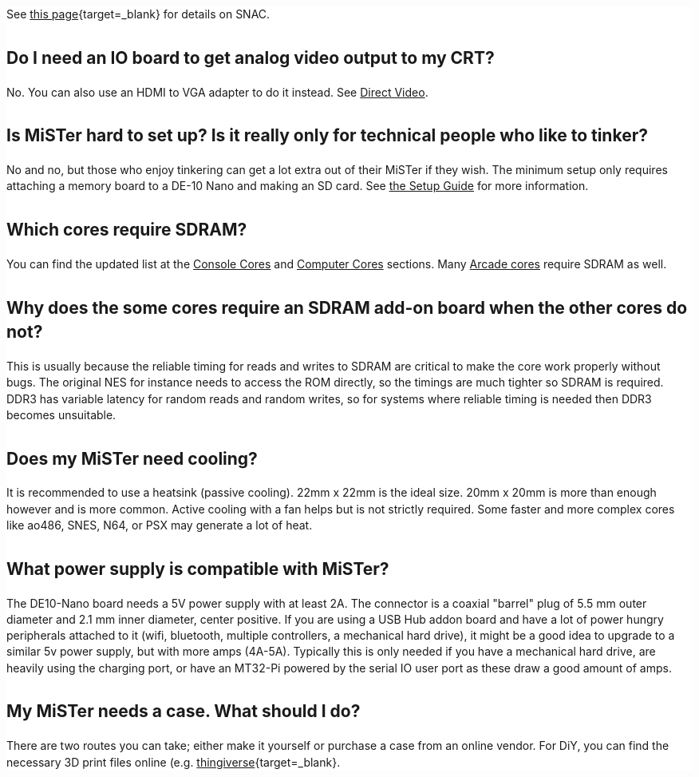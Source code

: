 See [this page](https://github.com/blue212/SNAC){target=_blank} for details on SNAC.

## Do I need an IO board to get analog video output to my CRT?

No. You can also use an HDMI to VGA adapter to do it instead. See [Direct Video](../advanced/directvideo.md).

## Is MiSTer hard to set up? Is it really only for technical people who like to tinker?

No and no, but those who enjoy tinkering can get a lot extra out of their MiSTer if they wish. The minimum setup only requires attaching a memory board to a DE-10 Nano and making an SD card. See [the Setup Guide](../setup/requirements.md) for more information.

## Which cores require SDRAM?

You can find the updated list at the [Console Cores](../cores/console.md) and [Computer Cores](../cores/computer.md) sections. Many [Arcade cores](../cores/arcade.md) require SDRAM as well.

## Why does the some cores require an SDRAM add-on board when the other cores do not?

This is usually because the reliable timing for reads and writes to SDRAM are critical to make the core work properly without bugs. The original NES for instance needs to access the ROM directly, so the timings are much tighter so SDRAM is required. DDR3 has variable latency for random reads and random writes, so for systems where reliable timing is needed then DDR3 becomes unsuitable.

## Does my MiSTer need cooling?

It is recommended to use a heatsink (passive cooling). 22mm x 22mm is the ideal size. 20mm x 20mm is more than enough however and is more common. Active cooling with a fan helps but is not strictly required. Some faster and more complex cores like ao486, SNES, N64, or PSX may generate a lot of heat.

## What power supply is compatible with MiSTer?

The DE10-Nano board needs a 5V power supply with at least 2A. The connector is a coaxial "barrel" plug of 5.5 mm outer diameter and 2.1 mm inner diameter, center positive. If you are using a USB Hub addon board and have a lot of power hungry peripherals attached to it (wifi, bluetooth, multiple controllers, a mechanical hard drive), it might be a good idea to upgrade to a similar 5v power supply, but with more amps (4A-5A). Typically this is only needed if you have a mechanical hard drive, are heavily using the charging port, or have an MT32-Pi powered by the serial IO user port as these draw a good amount of amps.

## My MiSTer needs a case. What should I do?

There are two routes you can take; either make it yourself or purchase a case from an online vendor. For DiY, you can find the necessary 3D print files online (e.g. [thingiverse](https://www.thingiverse.com/search?q=mister+fpga){target=_blank}.
